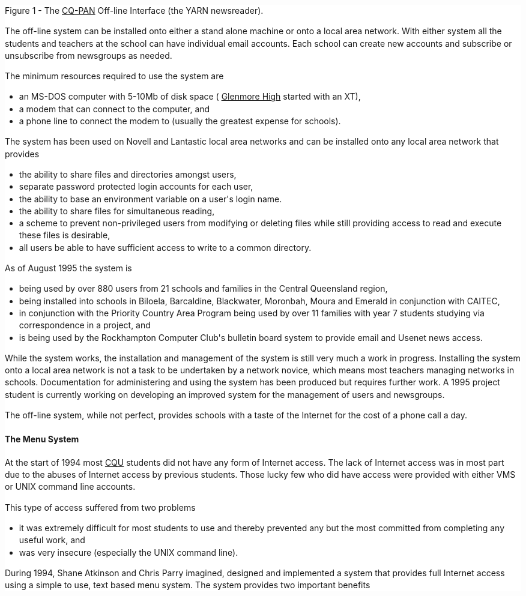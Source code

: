 Figure 1 - The [CQ-PAN](http://cq-pan.cqu.edu.au/) Off-line Interface (the YARN newsreader).

The off-line system can be installed onto either a stand alone machine or onto a local area network. With either system all the students and teachers at the school can have individual email accounts. Each school can create new accounts and subscribe or unsubscribe from newsgroups as needed.

The minimum resources required to use the system are

- an MS-DOS computer with 5-10Mb of disk space ( [Glenmore High](http://cq-pan.cqu.edu.au/schools/local-schools/ghs/ghs.html) started with an XT),
- a modem that can connect to the computer, and
- a phone line to connect the modem to (usually the greatest expense for schools).

The system has been used on Novell and Lantastic local area networks and can be installed onto any local area network that provides

- the ability to share files and directories amongst users,
- separate password protected login accounts for each user,
- the ability to base an environment variable on a user's login name.
- the ability to share files for simultaneous reading,
- a scheme to prevent non-privileged users from modifying or deleting files while still providing access to read and execute these files is desirable,
- all users be able to have sufficient access to write to a common directory.

As of August 1995 the system is

- being used by over 880 users from 21 schools and families in the Central Queensland region,
- being installed into schools in Biloela, Barcaldine, Blackwater, Moronbah, Moura and Emerald in conjunction with CAITEC,
- in conjunction with the Priority Country Area Program being used by over 11 families with year 7 students studying via correspondence in a project, and
- is being used by the Rockhampton Computer Club's bulletin board system to provide email and Usenet news access.

While the system works, the installation and management of the system is still very much a work in progress. Installing the system onto a local area network is not a task to be undertaken by a network novice, which means most teachers managing networks in schools. Documentation for administering and using the system has been produced but requires further work. A 1995 project student is currently working on developing an improved system for the management of users and newsgroups.

The off-line system, while not perfect, provides schools with a taste of the Internet for the cost of a phone call a day.

#### The Menu System

At the start of 1994 most [CQU](http://www.cqu.edu.au/) students did not have any form of Internet access. The lack of Internet access was in most part due to the abuses of Internet access by previous students. Those lucky few who did have access were provided with either VMS or UNIX command line accounts.

This type of access suffered from two problems

- it was extremely difficult for most students to use and thereby prevented any but the most committed from completing any useful work, and
- was very insecure (especially the UNIX command line).

During 1994, Shane Atkinson and Chris Parry imagined, designed and implemented a system that provides full Internet access using a simple to use, text based menu system. The system provides two important benefits
